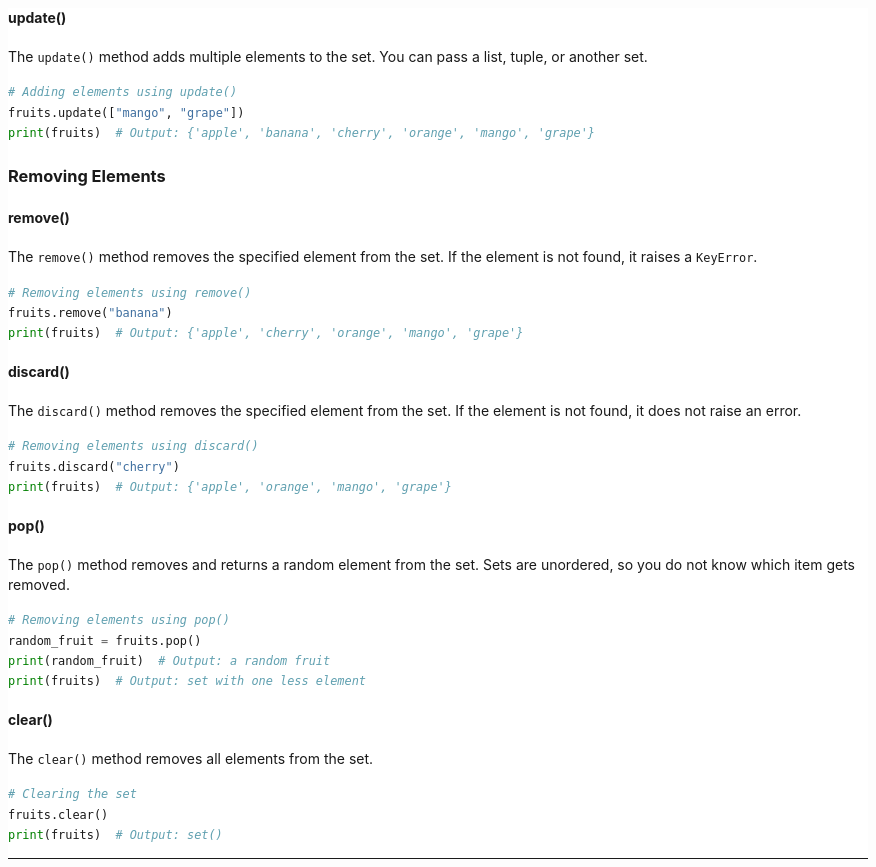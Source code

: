 #### update()

The `update()` method adds multiple elements to the set. You can pass a list, tuple, or another set.

```python
# Adding elements using update()
fruits.update(["mango", "grape"])
print(fruits)  # Output: {'apple', 'banana', 'cherry', 'orange', 'mango', 'grape'}
```

### Removing Elements

#### remove()

The `remove()` method removes the specified element from the set. If the element is not found, it raises a `KeyError`.

```python
# Removing elements using remove()
fruits.remove("banana")
print(fruits)  # Output: {'apple', 'cherry', 'orange', 'mango', 'grape'}
```

#### discard()

The `discard()` method removes the specified element from the set. If the element is not found, it does not raise an error.

```python
# Removing elements using discard()
fruits.discard("cherry")
print(fruits)  # Output: {'apple', 'orange', 'mango', 'grape'}
```

#### pop()

The `pop()` method removes and returns a random element from the set. Sets are unordered, so you do not know which item gets removed.

```python
# Removing elements using pop()
random_fruit = fruits.pop()
print(random_fruit)  # Output: a random fruit
print(fruits)  # Output: set with one less element
```

#### clear()

The `clear()` method removes all elements from the set.

```python
# Clearing the set
fruits.clear()
print(fruits)  # Output: set()
```

---
